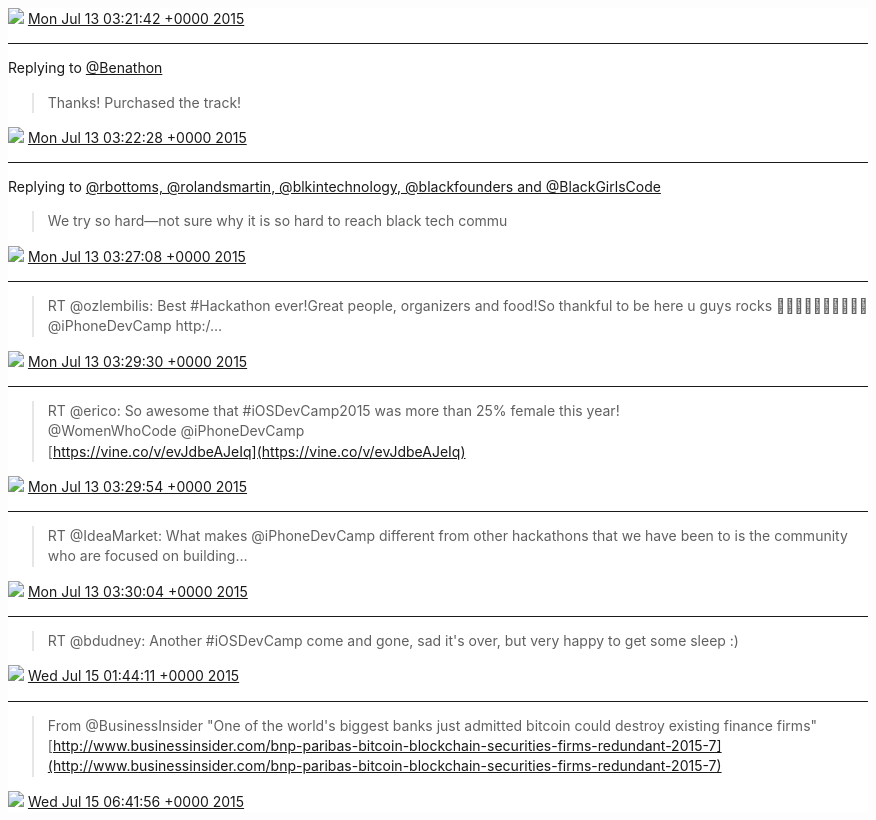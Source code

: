 <img src="{{ site.url }}{{ site.baseurl }}/assets/images/media/tweet.ico" width="30" /> [Mon Jul 13 03:21:42 +0000 2015](https://twitter.com/ChristopherA/status/620432887129571328)

----

Replying to [@Benathon](https://twitter.com/Benathon/status/620372872305840128)

> Thanks! Purchased the track!

<img src="{{ site.url }}{{ site.baseurl }}/assets/images/media/tweet.ico" width="30" /> [Mon Jul 13 03:22:28 +0000 2015](https://twitter.com/ChristopherA/status/620433083108438016)

----

Replying to [@rbottoms, @rolandsmartin, @blkintechnology, @blackfounders and @BlackGirlsCode](https://twitter.com/rbottoms/status/620326452559413248)

> We try so hard—not sure why it is so hard to reach black tech commu

<img src="{{ site.url }}{{ site.baseurl }}/assets/images/media/tweet.ico" width="30" /> [Mon Jul 13 03:27:08 +0000 2015](https://twitter.com/ChristopherA/status/620434258495012865)

----

> RT @ozlembilis: Best #Hackathon ever!Great people, organizers and food!So thankful to be here u guys rocks 👊🏻👊🏼👊🏽👊🏾👊🏿 @iPhoneDevCamp http:/…

<img src="{{ site.url }}{{ site.baseurl }}/assets/images/media/tweet.ico" width="30" /> [Mon Jul 13 03:29:30 +0000 2015](https://twitter.com/ChristopherA/status/620434852903411712)

----

> RT @erico: So awesome that #iOSDevCamp2015 was more than 25% female this year!  
> @WomenWhoCode @iPhoneDevCamp  
> [https://vine.co/v/evJdbeAJeIq](https://vine.co/v/evJdbeAJeIq)

<img src="{{ site.url }}{{ site.baseurl }}/assets/images/media/tweet.ico" width="30" /> [Mon Jul 13 03:29:54 +0000 2015](https://twitter.com/ChristopherA/status/620434952853843968)

----

> RT @IdeaMarket: What makes @iPhoneDevCamp different from other hackathons that we have been to is the community who are focused on building…

<img src="{{ site.url }}{{ site.baseurl }}/assets/images/media/tweet.ico" width="30" /> [Mon Jul 13 03:30:04 +0000 2015](https://twitter.com/ChristopherA/status/620434992926081024)

----

> RT @bdudney: Another #iOSDevCamp come and gone, sad it's over, but very happy to get some sleep :)

<img src="{{ site.url }}{{ site.baseurl }}/assets/images/media/tweet.ico" width="30" /> [Wed Jul 15 01:44:11 +0000 2015](https://twitter.com/ChristopherA/status/621133122931785728)

----

> From @BusinessInsider "One of the world's biggest banks just admitted bitcoin could destroy existing finance firms" [http://www.businessinsider.com/bnp-paribas-bitcoin-blockchain-securities-firms-redundant-2015-7](http://www.businessinsider.com/bnp-paribas-bitcoin-blockchain-securities-firms-redundant-2015-7)

<img src="{{ site.url }}{{ site.baseurl }}/assets/images/media/tweet.ico" width="30" /> [Wed Jul 15 06:41:56 +0000 2015](https://twitter.com/ChristopherA/status/621208054378270720)
